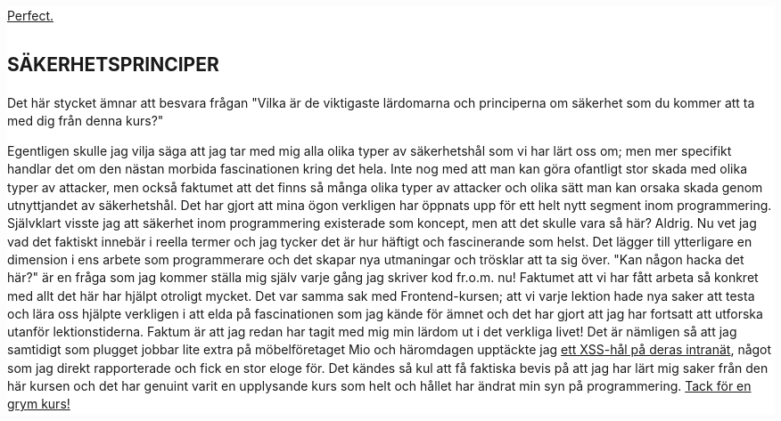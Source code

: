 [Perfect.](https://66.media.tumblr.com/c9954bbae4c124ae9bbeefededd39fda/tumblr_miok00iHvu1rlf0uqo3_250.gif)

##


## SÄKERHETSPRINCIPER

Det här stycket ämnar att besvara frågan "Vilka är de viktigaste lärdomarna och principerna om säkerhet som du kommer att ta med dig från denna kurs?"

Egentligen skulle jag vilja säga att jag tar med mig alla olika typer av säkerhetshål som vi har lärt oss om; men mer specifikt handlar det om den nästan morbida fascinationen kring det hela. Inte nog med att man kan göra ofantligt stor skada med olika typer av attacker, men också faktumet att det finns så många olika typer av attacker och olika sätt man kan orsaka skada genom utnyttjandet av säkerhetshål. Det har gjort att mina ögon verkligen har öppnats upp för ett helt nytt segment inom programmering. 
Självklart visste jag att säkerhet inom programmering existerade som koncept, men att det skulle vara så här? Aldrig. Nu vet jag vad det faktiskt innebär i reella termer och jag tycker det är hur häftigt och fascinerande som helst. Det lägger till ytterligare en dimension i ens arbete som programmerare och det skapar nya utmaningar och trösklar att ta sig över. "Kan någon hacka det här?" är en fråga som jag kommer ställa mig själv varje gång jag skriver kod fr.o.m. nu!
Faktumet att vi har fått arbeta så konkret med allt det här har hjälpt otroligt mycket. Det var samma sak med Frontend-kursen; att vi varje lektion hade nya saker att testa och lära oss hjälpte verkligen i att elda på fascinationen som jag kände för ämnet och det har gjort att jag har fortsatt att utforska utanför lektionstiderna. Faktum är att jag redan har tagit med mig min lärdom ut i det verkliga livet! Det är nämligen så att jag samtidigt som plugget jobbar lite extra på möbelföretaget Mio och häromdagen upptäckte jag [ett XSS-hål på deras intranät](https://i.imgur.com/sgdHOYo.jpg), något som jag direkt rapporterade och fick en stor eloge för. Det kändes så kul att få faktiska bevis på att jag har lärt mig saker från den här kursen och det har genuint varit en upplysande kurs som helt och hållet har ändrat min syn på programmering.
[Tack för en grym kurs!](https://media.giphy.com/media/26xBs99iqmmSLYGqY/giphy.gif)